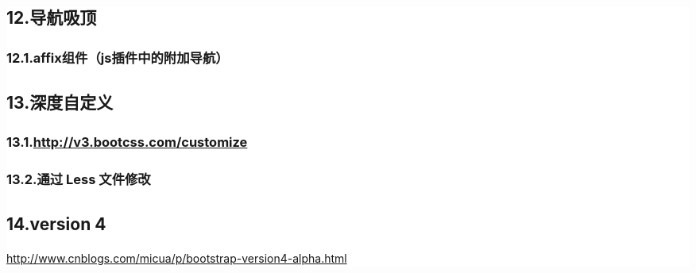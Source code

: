 ## 12.导航吸顶

### 12.1.affix组件（js插件中的附加导航）

## 13.深度自定义

### 13.1.http://v3.bootcss.com/customize

### 13.2.通过 Less 文件修改

## 14.version 4
http://www.cnblogs.com/micua/p/bootstrap-version4-alpha.html
